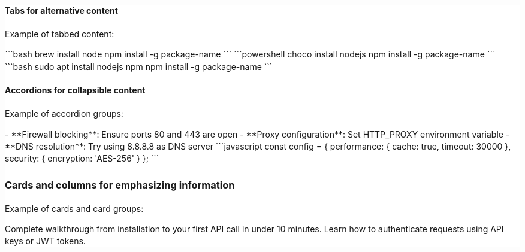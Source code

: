 #### Tabs for alternative content

Example of tabbed content:

<Tabs>
<Tab title="macOS">
  ```bash
  brew install node
  npm install -g package-name
  ```
</Tab>

<Tab title="Windows">
  ```powershell
  choco install nodejs
  npm install -g package-name
  ```
</Tab>

<Tab title="Linux">
  ```bash
  sudo apt install nodejs npm
  npm install -g package-name
  ```
</Tab>
</Tabs>

#### Accordions for collapsible content

Example of accordion groups:

<AccordionGroup>
<Accordion title="Troubleshooting connection issues">
  - **Firewall blocking**: Ensure ports 80 and 443 are open
  - **Proxy configuration**: Set HTTP_PROXY environment variable
  - **DNS resolution**: Try using 8.8.8.8 as DNS server
</Accordion>

<Accordion title="Advanced configuration">
  ```javascript
  const config = {
    performance: { cache: true, timeout: 30000 },
    security: { encryption: 'AES-256' }
  };
  ```
</Accordion>
</AccordionGroup>

### Cards and columns for emphasizing information

Example of cards and card groups:

<Card title="Getting started guide" icon="rocket" href="/quickstart">
Complete walkthrough from installation to your first API call in under 10 minutes.
</Card>

<CardGroup cols={2}>
<Card title="Authentication" icon="key" href="/auth">
  Learn how to authenticate requests using API keys or JWT tokens.
</Card>
